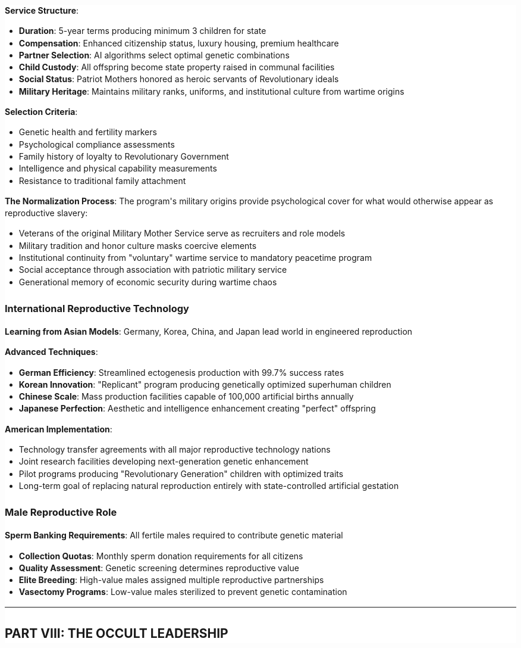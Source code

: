 **Service Structure**:
- **Duration**: 5-year terms producing minimum 3 children for state
- **Compensation**: Enhanced citizenship status, luxury housing, premium healthcare
- **Partner Selection**: AI algorithms select optimal genetic combinations
- **Child Custody**: All offspring become state property raised in communal facilities
- **Social Status**: Patriot Mothers honored as heroic servants of Revolutionary ideals
- **Military Heritage**: Maintains military ranks, uniforms, and institutional culture from wartime origins

**Selection Criteria**:
- Genetic health and fertility markers
- Psychological compliance assessments  
- Family history of loyalty to Revolutionary Government
- Intelligence and physical capability measurements
- Resistance to traditional family attachment

**The Normalization Process**:
The program's military origins provide psychological cover for what would otherwise appear as reproductive slavery:
- Veterans of the original Military Mother Service serve as recruiters and role models
- Military tradition and honor culture masks coercive elements
- Institutional continuity from "voluntary" wartime service to mandatory peacetime program
- Social acceptance through association with patriotic military service
- Generational memory of economic security during wartime chaos

### International Reproductive Technology
**Learning from Asian Models**: Germany, Korea, China, and Japan lead world in engineered reproduction

**Advanced Techniques**:
- **German Efficiency**: Streamlined ectogenesis production with 99.7% success rates
- **Korean Innovation**: "Replicant" program producing genetically optimized superhuman children
- **Chinese Scale**: Mass production facilities capable of 100,000 artificial births annually
- **Japanese Perfection**: Aesthetic and intelligence enhancement creating "perfect" offspring

**American Implementation**:
- Technology transfer agreements with all major reproductive technology nations
- Joint research facilities developing next-generation genetic enhancement
- Pilot programs producing "Revolutionary Generation" children with optimized traits
- Long-term goal of replacing natural reproduction entirely with state-controlled artificial gestation

### Male Reproductive Role
**Sperm Banking Requirements**: All fertile males required to contribute genetic material
- **Collection Quotas**: Monthly sperm donation requirements for all citizens
- **Quality Assessment**: Genetic screening determines reproductive value
- **Elite Breeding**: High-value males assigned multiple reproductive partnerships
- **Vasectomy Programs**: Low-value males sterilized to prevent genetic contamination

---

## PART VIII: THE OCCULT LEADERSHIP
